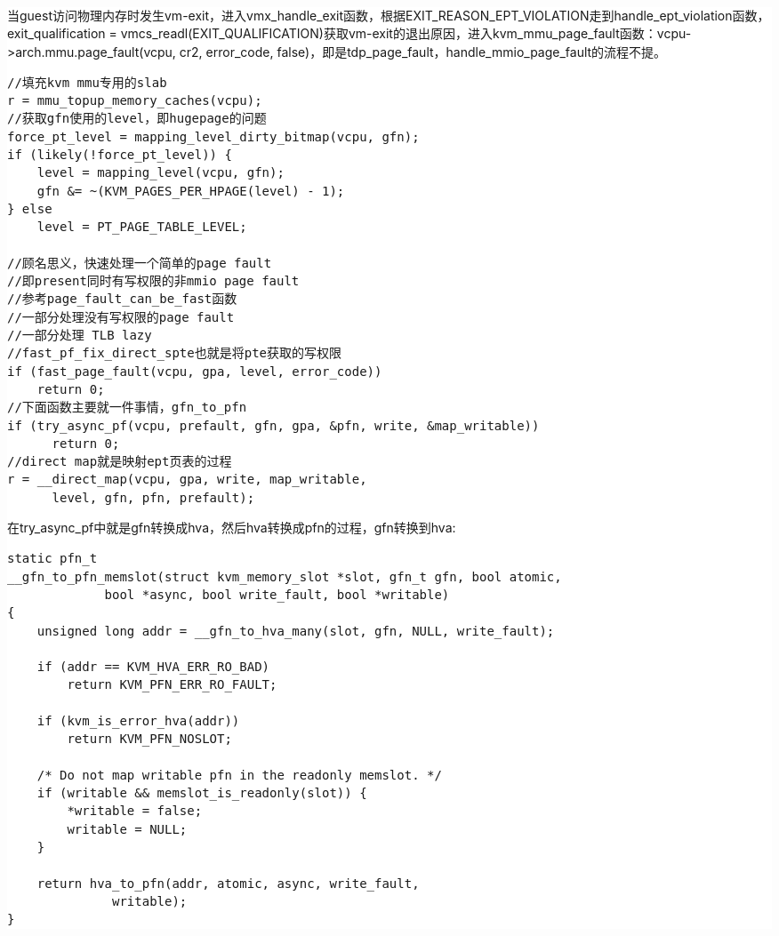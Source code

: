 当guest访问物理内存时发生vm-exit，进入vmx_handle_exit函数，根据EXIT_REASON_EPT_VIOLATION走到handle_ept_violation函数，exit_qualification = vmcs_readl(EXIT_QUALIFICATION)获取vm-exit的退出原因，进入kvm_mmu_page_fault函数：vcpu->arch.mmu.page_fault(vcpu, cr2, error_code, false)，即是tdp_page_fault，handle_mmio_page_fault的流程不提。

<pre class="hljs cpp">
//填充kvm mmu专用的slab
r = mmu_topup_memory_caches(vcpu);
//获取gfn使用的level，即hugepage的问题
force_pt_level = mapping_level_dirty_bitmap(vcpu, gfn);
if (likely(!force_pt_level)) {
	level = mapping_level(vcpu, gfn);
	gfn &= ~(KVM_PAGES_PER_HPAGE(level) - 1);
} else
	level = PT_PAGE_TABLE_LEVEL;

//顾名思义，快速处理一个简单的page fault
//即present同时有写权限的非mmio page fault
//参考page_fault_can_be_fast函数
//一部分处理没有写权限的page fault
//一部分处理 TLB lazy
//fast_pf_fix_direct_spte也就是将pte获取的写权限
if (fast_page_fault(vcpu, gpa, level, error_code))
	return 0;
//下面函数主要就一件事情，gfn_to_pfn
if (try_async_pf(vcpu, prefault, gfn, gpa, &pfn, write, &map_writable))
      return 0;
//direct map就是映射ept页表的过程
r = __direct_map(vcpu, gpa, write, map_writable,
      level, gfn, pfn, prefault);
</pre>

在try_async_pf中就是gfn转换成hva，然后hva转换成pfn的过程，gfn转换到hva:

<pre class="hljs objectivec">
static pfn_t
__gfn_to_pfn_memslot(struct kvm_memory_slot *slot, gfn_t gfn, bool atomic,
		     bool *async, bool write_fault, bool *writable)
{
	unsigned long addr = __gfn_to_hva_many(slot, gfn, NULL, write_fault);

	if (addr == KVM_HVA_ERR_RO_BAD)
		return KVM_PFN_ERR_RO_FAULT;

	if (kvm_is_error_hva(addr))
		return KVM_PFN_NOSLOT;

	/* Do not map writable pfn in the readonly memslot. */
	if (writable && memslot_is_readonly(slot)) {
		*writable = false;
		writable = NULL;
	}

	return hva_to_pfn(addr, atomic, async, write_fault,
			  writable);
}
</pre>
